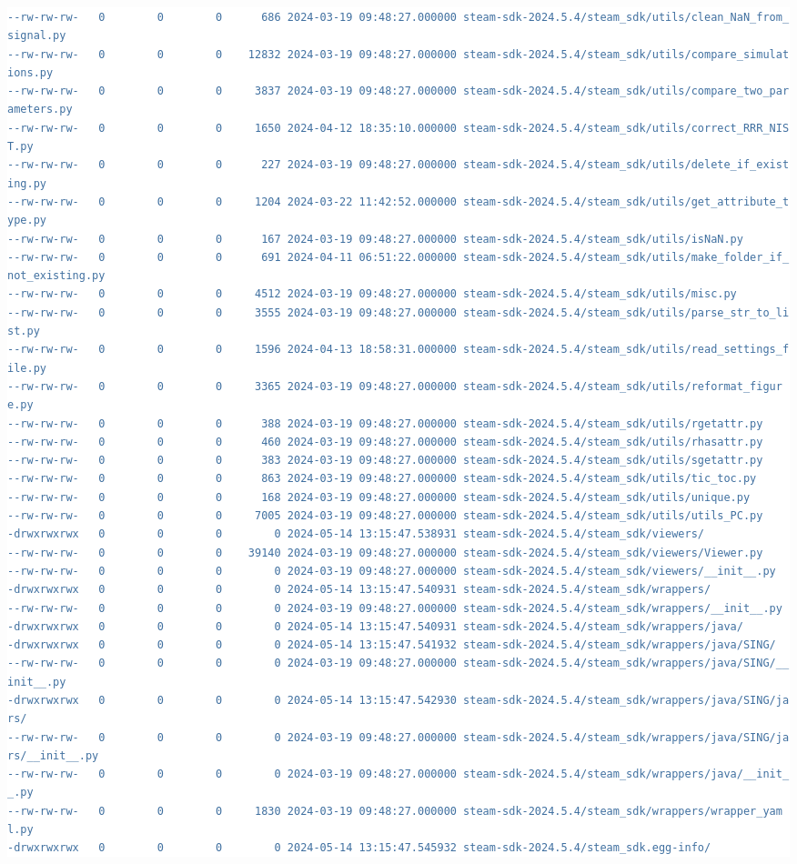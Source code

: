 ```diff
--rw-rw-rw-   0        0        0      686 2024-03-19 09:48:27.000000 steam-sdk-2024.5.4/steam_sdk/utils/clean_NaN_from_signal.py
--rw-rw-rw-   0        0        0    12832 2024-03-19 09:48:27.000000 steam-sdk-2024.5.4/steam_sdk/utils/compare_simulations.py
--rw-rw-rw-   0        0        0     3837 2024-03-19 09:48:27.000000 steam-sdk-2024.5.4/steam_sdk/utils/compare_two_parameters.py
--rw-rw-rw-   0        0        0     1650 2024-04-12 18:35:10.000000 steam-sdk-2024.5.4/steam_sdk/utils/correct_RRR_NIST.py
--rw-rw-rw-   0        0        0      227 2024-03-19 09:48:27.000000 steam-sdk-2024.5.4/steam_sdk/utils/delete_if_existing.py
--rw-rw-rw-   0        0        0     1204 2024-03-22 11:42:52.000000 steam-sdk-2024.5.4/steam_sdk/utils/get_attribute_type.py
--rw-rw-rw-   0        0        0      167 2024-03-19 09:48:27.000000 steam-sdk-2024.5.4/steam_sdk/utils/isNaN.py
--rw-rw-rw-   0        0        0      691 2024-04-11 06:51:22.000000 steam-sdk-2024.5.4/steam_sdk/utils/make_folder_if_not_existing.py
--rw-rw-rw-   0        0        0     4512 2024-03-19 09:48:27.000000 steam-sdk-2024.5.4/steam_sdk/utils/misc.py
--rw-rw-rw-   0        0        0     3555 2024-03-19 09:48:27.000000 steam-sdk-2024.5.4/steam_sdk/utils/parse_str_to_list.py
--rw-rw-rw-   0        0        0     1596 2024-04-13 18:58:31.000000 steam-sdk-2024.5.4/steam_sdk/utils/read_settings_file.py
--rw-rw-rw-   0        0        0     3365 2024-03-19 09:48:27.000000 steam-sdk-2024.5.4/steam_sdk/utils/reformat_figure.py
--rw-rw-rw-   0        0        0      388 2024-03-19 09:48:27.000000 steam-sdk-2024.5.4/steam_sdk/utils/rgetattr.py
--rw-rw-rw-   0        0        0      460 2024-03-19 09:48:27.000000 steam-sdk-2024.5.4/steam_sdk/utils/rhasattr.py
--rw-rw-rw-   0        0        0      383 2024-03-19 09:48:27.000000 steam-sdk-2024.5.4/steam_sdk/utils/sgetattr.py
--rw-rw-rw-   0        0        0      863 2024-03-19 09:48:27.000000 steam-sdk-2024.5.4/steam_sdk/utils/tic_toc.py
--rw-rw-rw-   0        0        0      168 2024-03-19 09:48:27.000000 steam-sdk-2024.5.4/steam_sdk/utils/unique.py
--rw-rw-rw-   0        0        0     7005 2024-03-19 09:48:27.000000 steam-sdk-2024.5.4/steam_sdk/utils/utils_PC.py
-drwxrwxrwx   0        0        0        0 2024-05-14 13:15:47.538931 steam-sdk-2024.5.4/steam_sdk/viewers/
--rw-rw-rw-   0        0        0    39140 2024-03-19 09:48:27.000000 steam-sdk-2024.5.4/steam_sdk/viewers/Viewer.py
--rw-rw-rw-   0        0        0        0 2024-03-19 09:48:27.000000 steam-sdk-2024.5.4/steam_sdk/viewers/__init__.py
-drwxrwxrwx   0        0        0        0 2024-05-14 13:15:47.540931 steam-sdk-2024.5.4/steam_sdk/wrappers/
--rw-rw-rw-   0        0        0        0 2024-03-19 09:48:27.000000 steam-sdk-2024.5.4/steam_sdk/wrappers/__init__.py
-drwxrwxrwx   0        0        0        0 2024-05-14 13:15:47.540931 steam-sdk-2024.5.4/steam_sdk/wrappers/java/
-drwxrwxrwx   0        0        0        0 2024-05-14 13:15:47.541932 steam-sdk-2024.5.4/steam_sdk/wrappers/java/SING/
--rw-rw-rw-   0        0        0        0 2024-03-19 09:48:27.000000 steam-sdk-2024.5.4/steam_sdk/wrappers/java/SING/__init__.py
-drwxrwxrwx   0        0        0        0 2024-05-14 13:15:47.542930 steam-sdk-2024.5.4/steam_sdk/wrappers/java/SING/jars/
--rw-rw-rw-   0        0        0        0 2024-03-19 09:48:27.000000 steam-sdk-2024.5.4/steam_sdk/wrappers/java/SING/jars/__init__.py
--rw-rw-rw-   0        0        0        0 2024-03-19 09:48:27.000000 steam-sdk-2024.5.4/steam_sdk/wrappers/java/__init__.py
--rw-rw-rw-   0        0        0     1830 2024-03-19 09:48:27.000000 steam-sdk-2024.5.4/steam_sdk/wrappers/wrapper_yaml.py
-drwxrwxrwx   0        0        0        0 2024-05-14 13:15:47.545932 steam-sdk-2024.5.4/steam_sdk.egg-info/
```